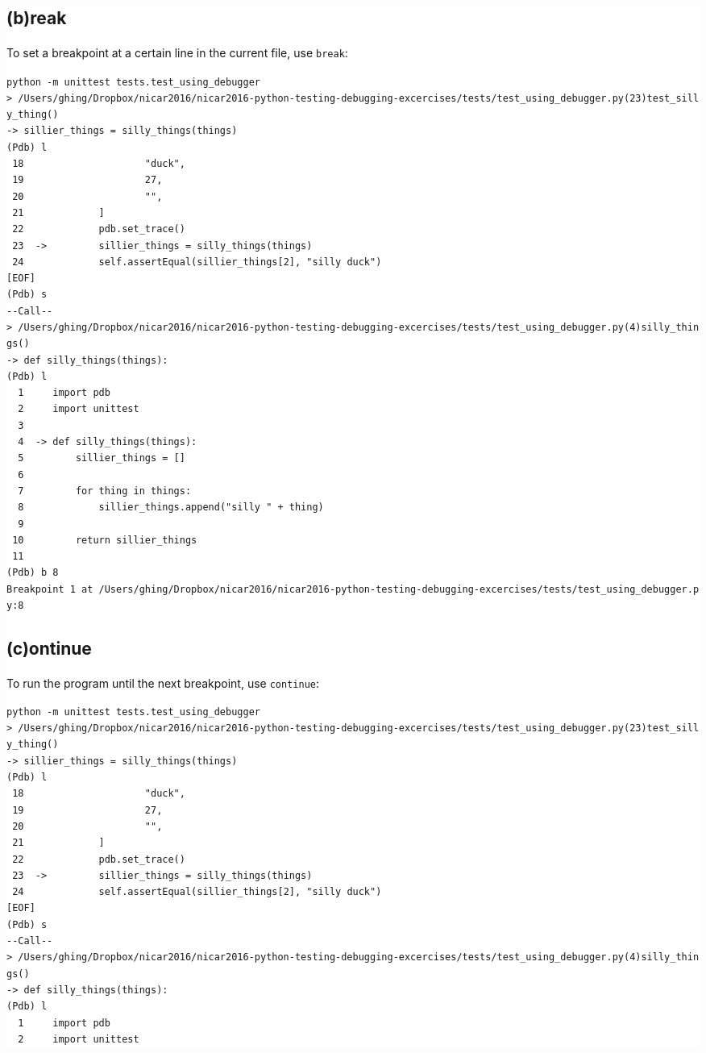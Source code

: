 
## (b)reak

To set a breakpoint at a certain line in the current file, use `break`:

    python -m unittest tests.test_using_debugger
    > /Users/ghing/Dropbox/nicar2016/nicar2016-python-testing-debugging-excercises/tests/test_using_debugger.py(23)test_silly_thing()
    -> sillier_things = silly_things(things)
    (Pdb) l
     18                     "duck",
     19                     27,
     20                     "",
     21             ]
     22             pdb.set_trace()
     23  ->         sillier_things = silly_things(things)
     24             self.assertEqual(sillier_things[2], "silly duck")
    [EOF]
    (Pdb) s
    --Call--
    > /Users/ghing/Dropbox/nicar2016/nicar2016-python-testing-debugging-excercises/tests/test_using_debugger.py(4)silly_things()
    -> def silly_things(things):
    (Pdb) l
      1     import pdb
      2     import unittest
      3
      4  -> def silly_things(things):
      5         sillier_things = []
      6
      7         for thing in things:
      8             sillier_things.append("silly " + thing)
      9
     10         return sillier_things
     11
    (Pdb) b 8
    Breakpoint 1 at /Users/ghing/Dropbox/nicar2016/nicar2016-python-testing-debugging-excercises/tests/test_using_debugger.py:8

## (c)ontinue

To run the program until the next breakpoint, use `continue`:

    python -m unittest tests.test_using_debugger
    > /Users/ghing/Dropbox/nicar2016/nicar2016-python-testing-debugging-excercises/tests/test_using_debugger.py(23)test_silly_thing()
    -> sillier_things = silly_things(things)
    (Pdb) l
     18                     "duck",
     19                     27,
     20                     "",
     21             ]
     22             pdb.set_trace()
     23  ->         sillier_things = silly_things(things)
     24             self.assertEqual(sillier_things[2], "silly duck")
    [EOF]
    (Pdb) s
    --Call--
    > /Users/ghing/Dropbox/nicar2016/nicar2016-python-testing-debugging-excercises/tests/test_using_debugger.py(4)silly_things()
    -> def silly_things(things):
    (Pdb) l
      1     import pdb
      2     import unittest